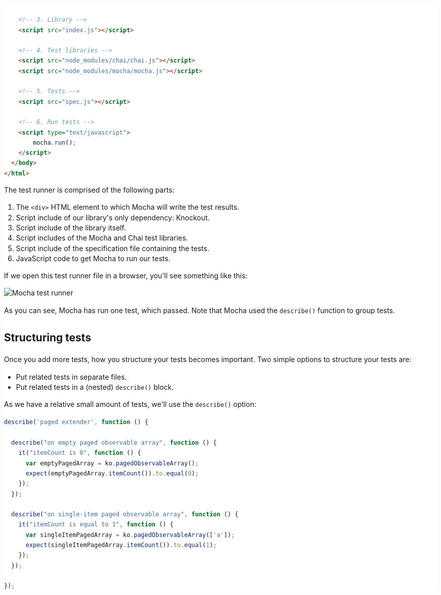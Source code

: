 ```html

    <!-- 3. Library -->
    <script src="index.js"></script>

    <!-- 4. Test libraries -->
    <script src="node_modules/chai/chai.js"></script>
    <script src="node_modules/mocha/mocha.js"></script>

    <!-- 5. Tests -->
    <script src="spec.js"></script>

    <!-- 6. Run tests -->
    <script type="text/javascript">
        mocha.run();
    </script>
  </body>
</html>
```

The test runner is comprised of the following parts:

1. The `<div>` HTML element to which Mocha will write the test results.
2. Script include of our library's only dependency: Knockout.
3. Script include of the library itself. 
4. Script includes of the Mocha and Chai test libraries.
5. Script include of the specification file containing the tests.
6. JavaScript code to get Mocha to run our tests.

If we open this test runner file in a browser, you'll see something like this:

![Mocha test runner](/images/posts/publishing-library-part-1-testing/mocha-test-runner.png)

As you can see, Mocha has run one test, which passed. Note that Mocha used the `describe()` function to group tests. 

## Structuring tests

Once you add more tests, how you structure your tests becomes important. Two simple options to structure your tests are:

* Put related tests in separate files.
* Put related tests in a (nested) `describe()` block.

As we have a relative small amount of tests, we'll use the `describe()` option:

```js
describe('paged extender', function () {

  describe("on empty paged observable array", function () {
    it("itemCount is 0", function () {
      var emptyPagedArray = ko.pagedObservableArray();
      expect(emptyPagedArray.itemCount()).to.equal(0);
    });
  });
    
  describe("on single-item paged observable array", function () {    
    it("itemCount is equal to 1", function () {
      var singleItemPagedArray = ko.pagedObservableArray(['a']);
      expect(singleItemPagedArray.itemCount()).to.equal(1);
    });
  });

});
```

